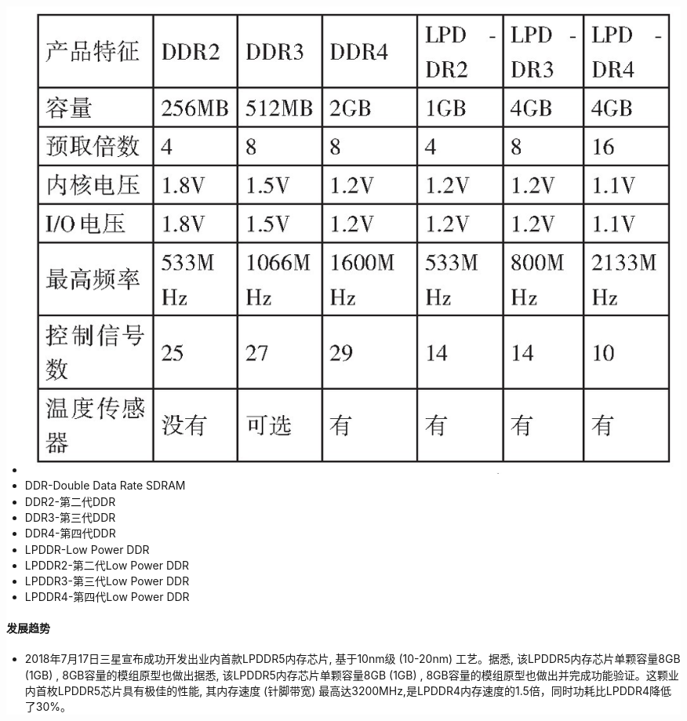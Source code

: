 - ![](memory/image/6.jpg)
- DDR-Double Data Rate SDRAM
- DDR2-第二代DDR
- DDR3-第三代DDR
- DDR4-第四代DDR
- LPDDR-Low Power DDR
- LPDDR2-第二代Low Power DDR
- LPDDR3-第三代Low Power DDR
- LPDDR4-第四代Low Power DDR
#### 发展趋势
- 2018年7月17日三星宣布成功开发出业内首款LPDDR5内存芯片, 基于10nm级 (10-20nm) 工艺。据悉, 该LPDDR5内存芯片单颗容量8GB (1GB) , 8GB容量的模组原型也做出据悉, 该LPDDR5内存芯片单颗容量8GB (1GB) , 8GB容量的模组原型也做出并完成功能验证。这颗业内首枚LPDDR5芯片具有极佳的性能, 其内存速度 (针脚带宽) 最高达3200MHz,是LPDDR4内存速度的1.5倍，同时功耗比LPDDR4降低了30%。